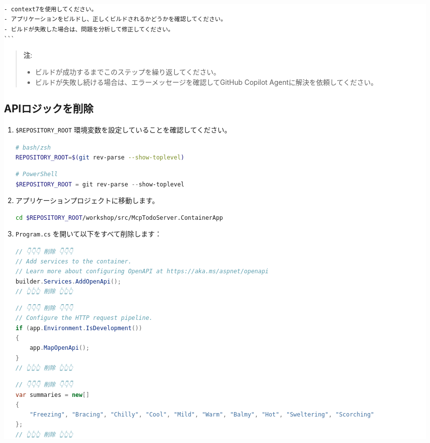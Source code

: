     - context7を使用してください。
    - アプリケーションをビルドし、正しくビルドされるかどうかを確認してください。
    - ビルドが失敗した場合は、問題を分析して修正してください。
    ```

   > **注**:
   >
   > - ビルドが成功するまでこのステップを繰り返してください。
   > - ビルドが失敗し続ける場合は、エラーメッセージを確認してGitHub Copilot Agentに解決を依頼してください。

## APIロジックを削除

1. `$REPOSITORY_ROOT` 環境変数を設定していることを確認してください。

   ```bash
   # bash/zsh
   REPOSITORY_ROOT=$(git rev-parse --show-toplevel)
   ```

   ```powershell
   # PowerShell
   $REPOSITORY_ROOT = git rev-parse --show-toplevel
   ```

1. アプリケーションプロジェクトに移動します。

    ```bash
    cd $REPOSITORY_ROOT/workshop/src/McpTodoServer.ContainerApp
    ```

1. `Program.cs` を開いて以下をすべて削除します：

   ```csharp
   // 👇👇👇 削除 👇👇👇
   // Add services to the container.
   // Learn more about configuring OpenAPI at https://aka.ms/aspnet/openapi
   builder.Services.AddOpenApi();
   // 👆👆👆 削除 👆👆👆
   ```

   ```csharp
   // 👇👇👇 削除 👇👇👇
   // Configure the HTTP request pipeline.
   if (app.Environment.IsDevelopment())
   {
       app.MapOpenApi();
   }
   // 👆👆👆 削除 👆👆👆
   ```

   ```csharp
   // 👇👇👇 削除 👇👇👇
   var summaries = new[]
   {
       "Freezing", "Bracing", "Chilly", "Cool", "Mild", "Warm", "Balmy", "Hot", "Sweltering", "Scorching"
   };
   // 👆👆👆 削除 👆👆👆
   ```

